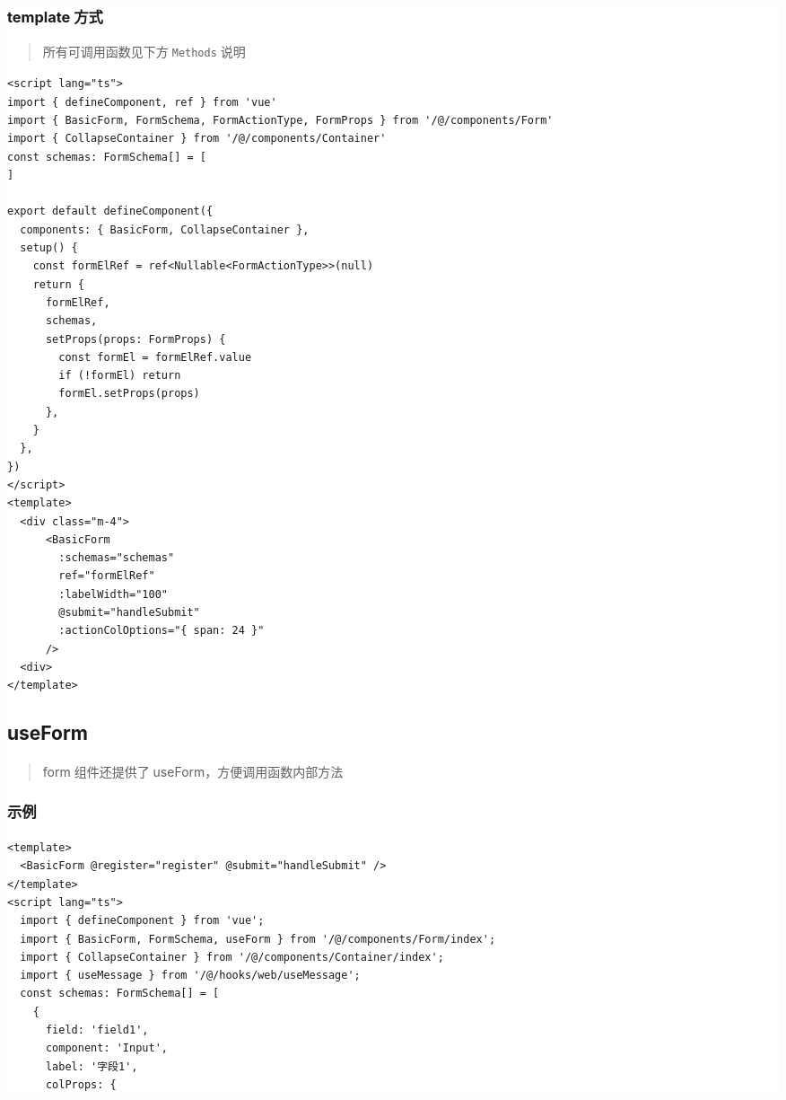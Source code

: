 ```vue
```

### template 方式

> 所有可调用函数见下方 `Methods` 说明

```vue
<script lang="ts">
import { defineComponent, ref } from 'vue'
import { BasicForm, FormSchema, FormActionType, FormProps } from '/@/components/Form'
import { CollapseContainer } from '/@/components/Container'
const schemas: FormSchema[] = [
]

export default defineComponent({
  components: { BasicForm, CollapseContainer },
  setup() {
    const formElRef = ref<Nullable<FormActionType>>(null)
    return {
      formElRef,
      schemas,
      setProps(props: FormProps) {
        const formEl = formElRef.value
        if (!formEl) return
        formEl.setProps(props)
      },
    }
  },
})
</script>
<template>
  <div class="m-4">
      <BasicForm
        :schemas="schemas"
        ref="formElRef"
        :labelWidth="100"
        @submit="handleSubmit"
        :actionColOptions="{ span: 24 }"
      />
  <div>
</template>
```

## useForm

> form 组件还提供了 useForm，方便调用函数内部方法

### 示例

```vue
<template>
  <BasicForm @register="register" @submit="handleSubmit" />
</template>
<script lang="ts">
  import { defineComponent } from 'vue';
  import { BasicForm, FormSchema, useForm } from '/@/components/Form/index';
  import { CollapseContainer } from '/@/components/Container/index';
  import { useMessage } from '/@/hooks/web/useMessage';
  const schemas: FormSchema[] = [
    {
      field: 'field1',
      component: 'Input',
      label: '字段1',
      colProps: {
```